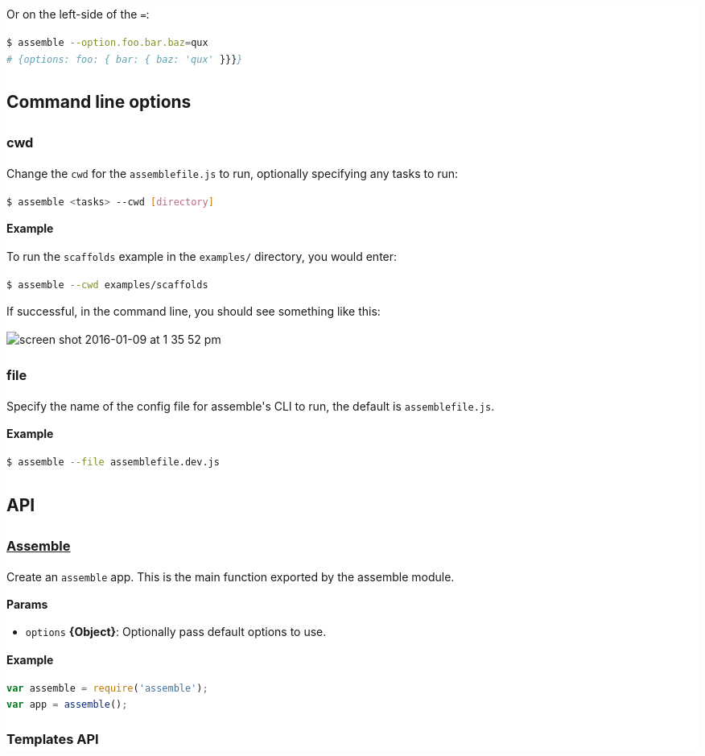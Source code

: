 Or on the left-side of the `=`:

```sh
$ assemble --option.foo.bar.baz=qux
# {options: foo: { bar: { baz: 'qux' }}}}
```

## Command line options

### cwd

Change the `cwd` for the `assemblefile.js` to run, optionally specifying any tasks to run:

```sh
$ assemble <tasks> --cwd [directory]
```

**Example**

To run the `scaffolds` example in the `examples/` directory, you would enter:

```sh
$ assemble --cwd examples/scaffolds
```

If successful, in the command line, you should see something like this:

<img width="527" alt="screen shot 2016-01-09 at 1 35 52 pm" src="https://cloud.githubusercontent.com/assets/383994/12217685/0a14294e-b6d6-11e5-9e06-dc4738f0e53a.png">

### file

Specify the name of the config file for assemble's CLI to run, the default is `assemblefile.js`.

**Example**

```sh
$ assemble --file assemblefile.dev.js
```

## API

### [Assemble](index.js#L24)

Create an `assemble` app. This is the main function exported by the assemble module.

**Params**

* `options` **{Object}**: Optionally pass default options to use.

**Example**

```js
var assemble = require('assemble');
var app = assemble();
```

### Templates API
